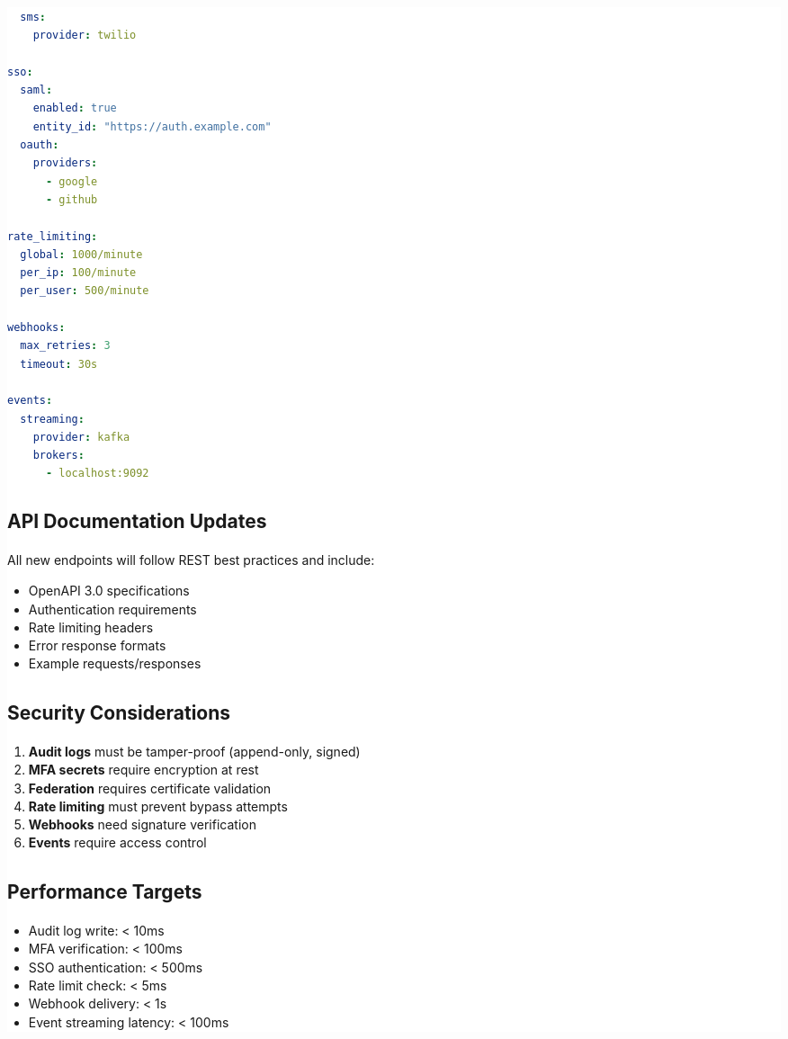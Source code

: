 ```yaml
  sms:
    provider: twilio
    
sso:
  saml:
    enabled: true
    entity_id: "https://auth.example.com"
  oauth:
    providers:
      - google
      - github
      
rate_limiting:
  global: 1000/minute
  per_ip: 100/minute
  per_user: 500/minute
  
webhooks:
  max_retries: 3
  timeout: 30s
  
events:
  streaming:
    provider: kafka
    brokers:
      - localhost:9092
```

## API Documentation Updates

All new endpoints will follow REST best practices and include:
- OpenAPI 3.0 specifications
- Authentication requirements
- Rate limiting headers
- Error response formats
- Example requests/responses

## Security Considerations

1. **Audit logs** must be tamper-proof (append-only, signed)
2. **MFA secrets** require encryption at rest
3. **Federation** requires certificate validation
4. **Rate limiting** must prevent bypass attempts
5. **Webhooks** need signature verification
6. **Events** require access control

## Performance Targets

- Audit log write: < 10ms
- MFA verification: < 100ms
- SSO authentication: < 500ms
- Rate limit check: < 5ms
- Webhook delivery: < 1s
- Event streaming latency: < 100ms
